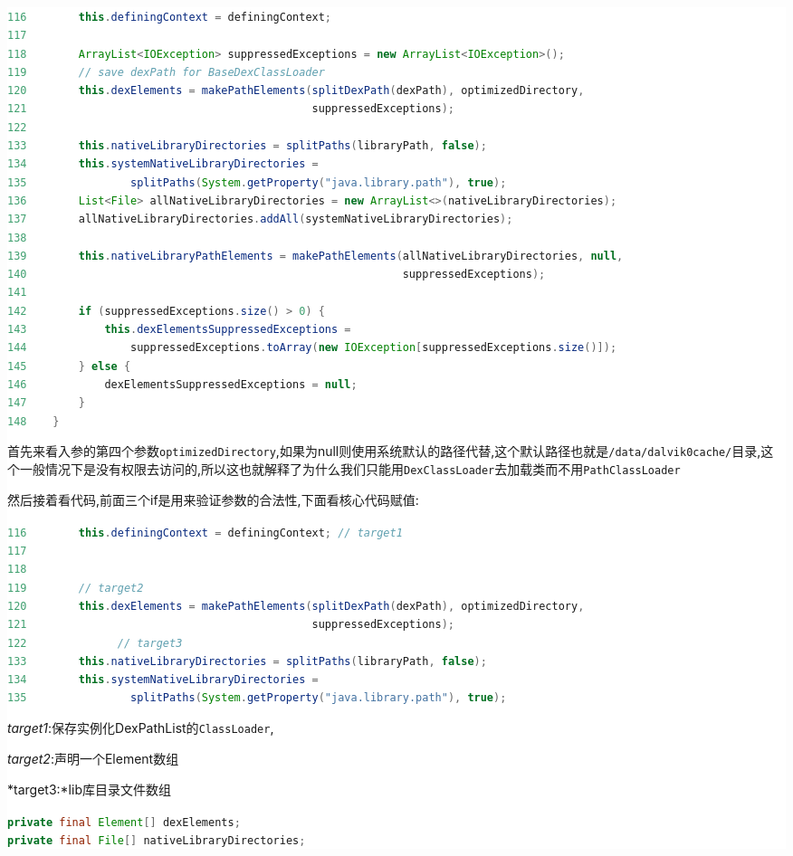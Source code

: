 ```java
116        this.definingContext = definingContext;
117
118        ArrayList<IOException> suppressedExceptions = new ArrayList<IOException>();
119        // save dexPath for BaseDexClassLoader
120        this.dexElements = makePathElements(splitDexPath(dexPath), optimizedDirectory,
121                                            suppressedExceptions);
122
133        this.nativeLibraryDirectories = splitPaths(libraryPath, false);
134        this.systemNativeLibraryDirectories =
135                splitPaths(System.getProperty("java.library.path"), true);
136        List<File> allNativeLibraryDirectories = new ArrayList<>(nativeLibraryDirectories);
137        allNativeLibraryDirectories.addAll(systemNativeLibraryDirectories);
138
139        this.nativeLibraryPathElements = makePathElements(allNativeLibraryDirectories, null,
140                                                          suppressedExceptions);
141
142        if (suppressedExceptions.size() > 0) {
143            this.dexElementsSuppressedExceptions =
144                suppressedExceptions.toArray(new IOException[suppressedExceptions.size()]);
145        } else {
146            dexElementsSuppressedExceptions = null;
147        }
148    }
```

首先来看入参的第四个参数`optimizedDirectory`,如果为null则使用系统默认的路径代替,这个默认路径也就是`/data/dalvik0cache/`目录,这个一般情况下是没有权限去访问的,所以这也就解释了为什么我们只能用`DexClassLoader`去加载类而不用`PathClassLoader`



然后接着看代码,前面三个if是用来验证参数的合法性,下面看核心代码赋值:

```java
116        this.definingContext = definingContext; // target1
117
118       
119        // target2
120        this.dexElements = makePathElements(splitDexPath(dexPath), optimizedDirectory,
121                                            suppressedExceptions);
122				 // target3
133        this.nativeLibraryDirectories = splitPaths(libraryPath, false);
134        this.systemNativeLibraryDirectories =
135                splitPaths(System.getProperty("java.library.path"), true);
```

*target1*:保存实例化DexPathList的`ClassLoader`,

*target2*:声明一个Element数组

*target3:*lib库目录文件数组

```java
private final Element[] dexElements;
private final File[] nativeLibraryDirectories;

```
